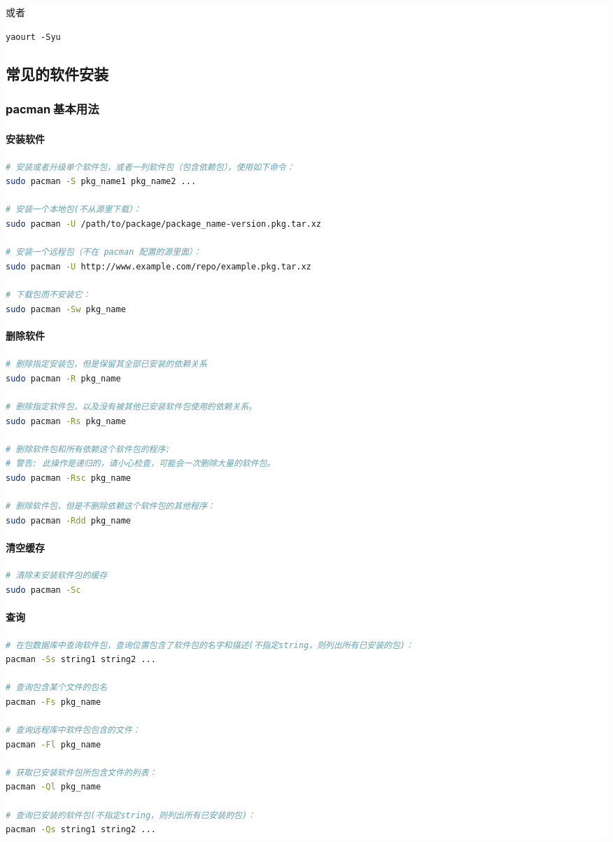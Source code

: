或者

`yaourt -Syu`

## 常见的软件安装

### pacman 基本用法

#### 安装软件

```bash
# 安装或者升级单个软件包，或者一列软件包（包含依赖包），使用如下命令：
sudo pacman -S pkg_name1 pkg_name2 ...

# 安装一个本地包(不从源里下载）：
sudo pacman -U /path/to/package/package_name-version.pkg.tar.xz

# 安装一个远程包（不在 pacman 配置的源里面）：
sudo pacman -U http://www.example.com/repo/example.pkg.tar.xz

# 下载包而不安装它：
sudo pacman -Sw pkg_name
```

#### 删除软件

```bash
# 删除指定安装包，但是保留其全部已安装的依赖关系
sudo pacman -R pkg_name 

# 删除指定软件包，以及没有被其他已安装软件包使用的依赖关系。 
sudo pacman -Rs pkg_name 

# 删除软件包和所有依赖这个软件包的程序:
# 警告: 此操作是递归的，请小心检查，可能会一次删除大量的软件包。
sudo pacman -Rsc pkg_name

# 删除软件包，但是不删除依赖这个软件包的其他程序：
sudo pacman -Rdd pkg_name
```

#### 清空缓存

```bash
# 清除未安装软件包的缓存 
sudo pacman -Sc 
```

#### 查询

```bash
# 在包数据库中查询软件包，查询位置包含了软件包的名字和描述(不指定string，则列出所有已安装的包)：
pacman -Ss string1 string2 ...

# 查询包含某个文件的包名 	
pacman -Fs pkg_name

# 查询远程库中软件包包含的文件：
pacman -Fl pkg_name

# 获取已安装软件包所包含文件的列表：
pacman -Ql pkg_name

# 查询已安装的软件包(不指定string，则列出所有已安装的包)：
pacman -Qs string1 string2 ...

```